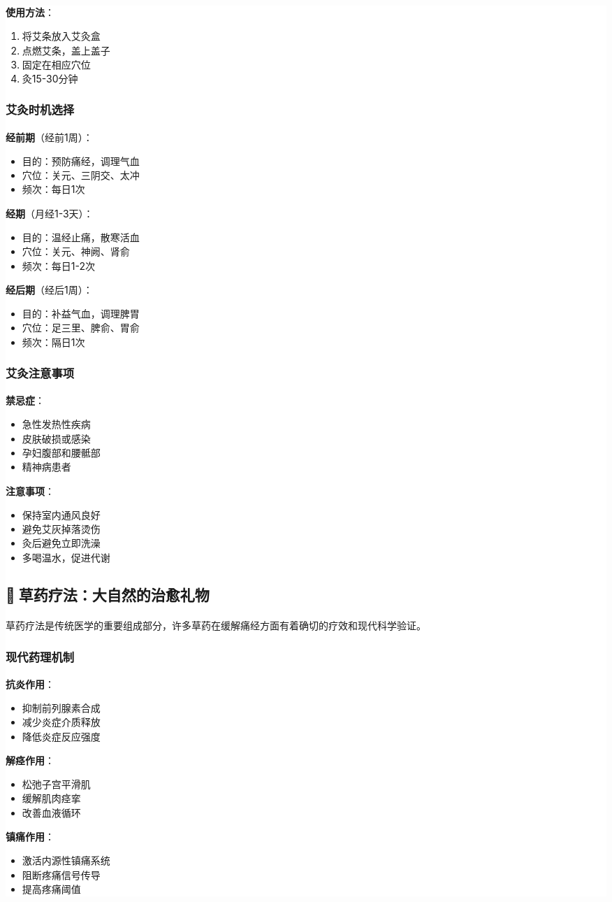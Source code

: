 **使用方法**：
1. 将艾条放入艾灸盒
2. 点燃艾条，盖上盖子
3. 固定在相应穴位
4. 灸15-30分钟

### 艾灸时机选择

**经前期**（经前1周）：
- 目的：预防痛经，调理气血
- 穴位：关元、三阴交、太冲
- 频次：每日1次

**经期**（月经1-3天）：
- 目的：温经止痛，散寒活血
- 穴位：关元、神阙、肾俞
- 频次：每日1-2次

**经后期**（经后1周）：
- 目的：补益气血，调理脾胃
- 穴位：足三里、脾俞、胃俞
- 频次：隔日1次

### 艾灸注意事项

**禁忌症**：
- 急性发热性疾病
- 皮肤破损或感染
- 孕妇腹部和腰骶部
- 精神病患者

**注意事项**：
- 保持室内通风良好
- 避免艾灰掉落烫伤
- 灸后避免立即洗澡
- 多喝温水，促进代谢

## 🌿 草药疗法：大自然的治愈礼物

草药疗法是传统医学的重要组成部分，许多草药在缓解痛经方面有着确切的疗效和现代科学验证。

### 现代药理机制

**抗炎作用**：
- 抑制前列腺素合成
- 减少炎症介质释放
- 降低炎症反应强度

**解痉作用**：
- 松弛子宫平滑肌
- 缓解肌肉痉挛
- 改善血液循环

**镇痛作用**：
- 激活内源性镇痛系统
- 阻断疼痛信号传导
- 提高疼痛阈值
